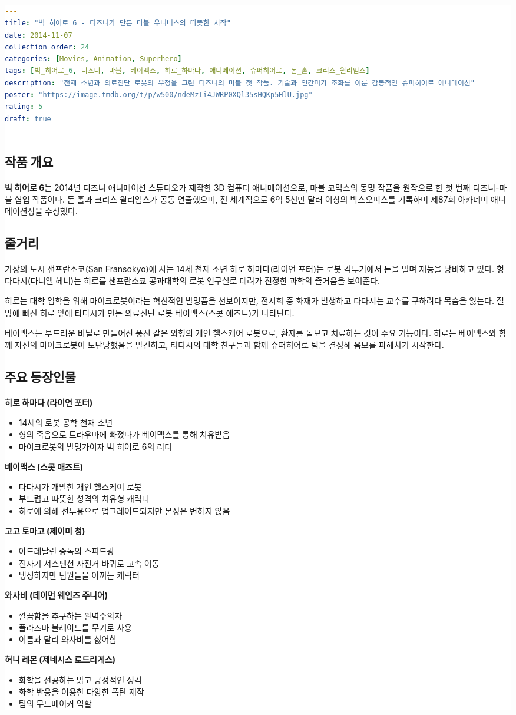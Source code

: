 ```yaml
---
title: "빅 히어로 6 - 디즈니가 만든 마블 유니버스의 따뜻한 시작"
date: 2014-11-07
collection_order: 24
categories: [Movies, Animation, Superhero]
tags: [빅_히어로_6, 디즈니, 마블, 베이맥스, 히로_하마다, 애니메이션, 슈퍼히어로, 돈_홀, 크리스_윌리엄스]
description: "천재 소년과 의료진단 로봇의 우정을 그린 디즈니의 마블 첫 작품. 기술과 인간미가 조화를 이룬 감동적인 슈퍼히어로 애니메이션"
poster: "https://image.tmdb.org/t/p/w500/ndeMzIi4JWRP0XQl35sHQKp5HlU.jpg"
rating: 5
draft: true
---
```


## 작품 개요

**빅 히어로 6**는 2014년 디즈니 애니메이션 스튜디오가 제작한 3D 컴퓨터 애니메이션으로, 마블 코믹스의 동명 작품을 원작으로 한 첫 번째 디즈니-마블 협업 작품이다. 돈 홀과 크리스 윌리엄스가 공동 연출했으며, 전 세계적으로 6억 5천만 달러 이상의 박스오피스를 기록하며 제87회 아카데미 애니메이션상을 수상했다.

## 줄거리

가상의 도시 샌프란소쿄(San Fransokyo)에 사는 14세 천재 소년 히로 하마다(라이언 포터)는 로봇 격투기에서 돈을 벌며 재능을 낭비하고 있다. 형 타다시(다니엘 헤니)는 히로를 샌프란소쿄 공과대학의 로봇 연구실로 데려가 진정한 과학의 즐거움을 보여준다.

히로는 대학 입학을 위해 마이크로봇이라는 혁신적인 발명품을 선보이지만, 전시회 중 화재가 발생하고 타다시는 교수를 구하려다 목숨을 잃는다. 절망에 빠진 히로 앞에 타다시가 만든 의료진단 로봇 베이맥스(스콧 애즈트)가 나타난다.

베이맥스는 부드러운 비닐로 만들어진 풍선 같은 외형의 개인 헬스케어 로봇으로, 환자를 돌보고 치료하는 것이 주요 기능이다. 히로는 베이맥스와 함께 자신의 마이크로봇이 도난당했음을 발견하고, 타다시의 대학 친구들과 함께 슈퍼히어로 팀을 결성해 음모를 파헤치기 시작한다.

## 주요 등장인물

**히로 하마다 (라이언 포터)**
- 14세의 로봇 공학 천재 소년
- 형의 죽음으로 트라우마에 빠졌다가 베이맥스를 통해 치유받음
- 마이크로봇의 발명가이자 빅 히어로 6의 리더

**베이맥스 (스콧 애즈트)**
- 타다시가 개발한 개인 헬스케어 로봇
- 부드럽고 따뜻한 성격의 치유형 캐릭터
- 히로에 의해 전투용으로 업그레이드되지만 본성은 변하지 않음

**고고 토마고 (제이미 청)**
- 아드레날린 중독의 스피드광
- 전자기 서스펜션 자전거 바퀴로 고속 이동
- 냉정하지만 팀원들을 아끼는 캐릭터

**와사비 (데이먼 웨인즈 주니어)**
- 깔끔함을 추구하는 완벽주의자
- 플라즈마 블레이드를 무기로 사용
- 이름과 달리 와사비를 싫어함

**허니 레몬 (제네시스 로드리게스)**
- 화학을 전공하는 밝고 긍정적인 성격
- 화학 반응을 이용한 다양한 폭탄 제작
- 팀의 무드메이커 역할
